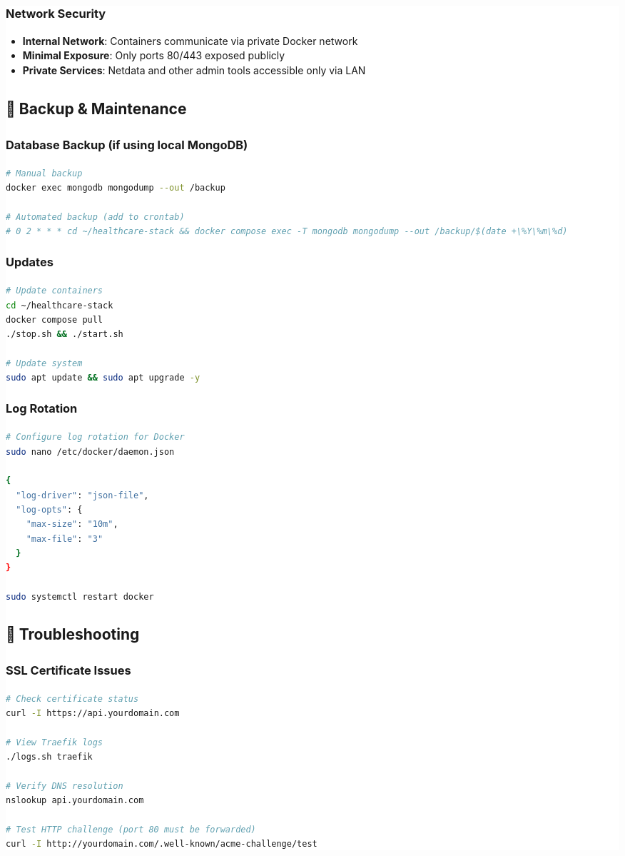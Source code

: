 ### Network Security
- **Internal Network**: Containers communicate via private Docker network
- **Minimal Exposure**: Only ports 80/443 exposed publicly
- **Private Services**: Netdata and other admin tools accessible only via LAN

## 🔄 Backup & Maintenance

### Database Backup (if using local MongoDB)
```bash
# Manual backup
docker exec mongodb mongodump --out /backup

# Automated backup (add to crontab)
# 0 2 * * * cd ~/healthcare-stack && docker compose exec -T mongodb mongodump --out /backup/$(date +\%Y\%m\%d)
```

### Updates
```bash
# Update containers
cd ~/healthcare-stack
docker compose pull
./stop.sh && ./start.sh

# Update system
sudo apt update && sudo apt upgrade -y
```

### Log Rotation
```bash
# Configure log rotation for Docker
sudo nano /etc/docker/daemon.json

{
  "log-driver": "json-file",
  "log-opts": {
    "max-size": "10m",
    "max-file": "3"
  }
}

sudo systemctl restart docker
```

## 🚨 Troubleshooting

### SSL Certificate Issues
```bash
# Check certificate status
curl -I https://api.yourdomain.com

# View Traefik logs
./logs.sh traefik

# Verify DNS resolution
nslookup api.yourdomain.com

# Test HTTP challenge (port 80 must be forwarded)
curl -I http://yourdomain.com/.well-known/acme-challenge/test
```
